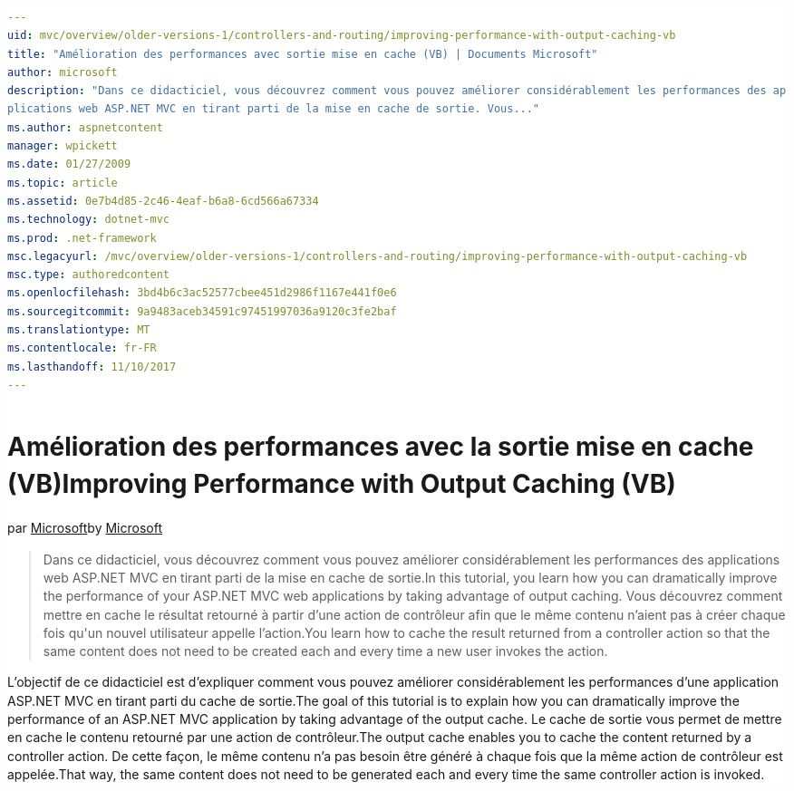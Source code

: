 ```yaml
---
uid: mvc/overview/older-versions-1/controllers-and-routing/improving-performance-with-output-caching-vb
title: "Amélioration des performances avec sortie mise en cache (VB) | Documents Microsoft"
author: microsoft
description: "Dans ce didacticiel, vous découvrez comment vous pouvez améliorer considérablement les performances des applications web ASP.NET MVC en tirant parti de la mise en cache de sortie. Vous..."
ms.author: aspnetcontent
manager: wpickett
ms.date: 01/27/2009
ms.topic: article
ms.assetid: 0e7b4d85-2c46-4eaf-b6a8-6cd566a67334
ms.technology: dotnet-mvc
ms.prod: .net-framework
msc.legacyurl: /mvc/overview/older-versions-1/controllers-and-routing/improving-performance-with-output-caching-vb
msc.type: authoredcontent
ms.openlocfilehash: 3bd4b6c3ac52577cbee451d2986f1167e441f0e6
ms.sourcegitcommit: 9a9483aceb34591c97451997036a9120c3fe2baf
ms.translationtype: MT
ms.contentlocale: fr-FR
ms.lasthandoff: 11/10/2017
---
```

<a name="improving-performance-with-output-caching-vb"></a><span data-ttu-id="52b9c-104">Amélioration des performances avec la sortie mise en cache (VB)</span><span class="sxs-lookup"><span data-stu-id="52b9c-104">Improving Performance with Output Caching (VB)</span></span>
====================
<span data-ttu-id="52b9c-105">par [Microsoft](https://github.com/microsoft)</span><span class="sxs-lookup"><span data-stu-id="52b9c-105">by [Microsoft](https://github.com/microsoft)</span></span>

> <span data-ttu-id="52b9c-106">Dans ce didacticiel, vous découvrez comment vous pouvez améliorer considérablement les performances des applications web ASP.NET MVC en tirant parti de la mise en cache de sortie.</span><span class="sxs-lookup"><span data-stu-id="52b9c-106">In this tutorial, you learn how you can dramatically improve the performance of your ASP.NET MVC web applications by taking advantage of output caching.</span></span> <span data-ttu-id="52b9c-107">Vous découvrez comment mettre en cache le résultat retourné à partir d’une action de contrôleur afin que le même contenu n’aient pas à créer chaque fois qu'un nouvel utilisateur appelle l’action.</span><span class="sxs-lookup"><span data-stu-id="52b9c-107">You learn how to cache the result returned from a controller action so that the same content does not need to be created each and every time a new user invokes the action.</span></span>


<span data-ttu-id="52b9c-108">L’objectif de ce didacticiel est d’expliquer comment vous pouvez améliorer considérablement les performances d’une application ASP.NET MVC en tirant parti du cache de sortie.</span><span class="sxs-lookup"><span data-stu-id="52b9c-108">The goal of this tutorial is to explain how you can dramatically improve the performance of an ASP.NET MVC application by taking advantage of the output cache.</span></span> <span data-ttu-id="52b9c-109">Le cache de sortie vous permet de mettre en cache le contenu retourné par une action de contrôleur.</span><span class="sxs-lookup"><span data-stu-id="52b9c-109">The output cache enables you to cache the content returned by a controller action.</span></span> <span data-ttu-id="52b9c-110">De cette façon, le même contenu n’a pas besoin être généré à chaque fois que la même action de contrôleur est appelée.</span><span class="sxs-lookup"><span data-stu-id="52b9c-110">That way, the same content does not need to be generated each and every time the same controller action is invoked.</span></span>
